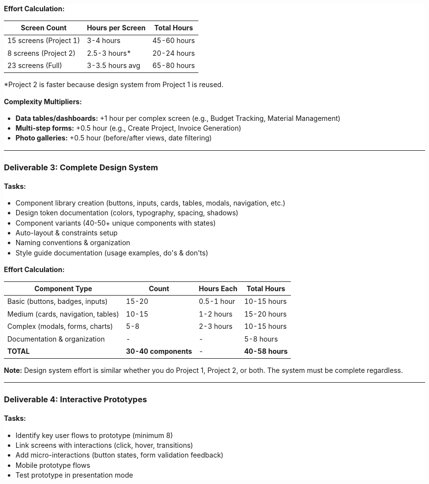 **Effort Calculation:**

| Screen Count | Hours per Screen | Total Hours |
|--------------|------------------|-------------|
| 15 screens (Project 1) | 3-4 hours | 45-60 hours |
| 8 screens (Project 2) | 2.5-3 hours* | 20-24 hours |
| 23 screens (Full) | 3-3.5 hours avg | 65-80 hours |

*Project 2 is faster because design system from Project 1 is reused.

**Complexity Multipliers:**
- **Data tables/dashboards:** +1 hour per complex screen (e.g., Budget Tracking, Material Management)
- **Multi-step forms:** +0.5 hour (e.g., Create Project, Invoice Generation)
- **Photo galleries:** +0.5 hour (before/after views, date filtering)

---

### Deliverable 3: Complete Design System

**Tasks:**
- Component library creation (buttons, inputs, cards, tables, modals, navigation, etc.)
- Design token documentation (colors, typography, spacing, shadows)
- Component variants (40-50+ unique components with states)
- Auto-layout & constraints setup
- Naming conventions & organization
- Style guide documentation (usage examples, do's & don'ts)

**Effort Calculation:**

| Component Type | Count | Hours Each | Total Hours |
|----------------|-------|------------|-------------|
| Basic (buttons, badges, inputs) | 15-20 | 0.5-1 hour | 10-15 hours |
| Medium (cards, navigation, tables) | 10-15 | 1-2 hours | 15-20 hours |
| Complex (modals, forms, charts) | 5-8 | 2-3 hours | 10-15 hours |
| Documentation & organization | - | - | 5-8 hours |
| **TOTAL** | **30-40 components** | - | **40-58 hours** |

**Note:** Design system effort is similar whether you do Project 1, Project 2, or both. The system must be complete regardless.

---

### Deliverable 4: Interactive Prototypes

**Tasks:**
- Identify key user flows to prototype (minimum 8)
- Link screens with interactions (click, hover, transitions)
- Add micro-interactions (button states, form validation feedback)
- Mobile prototype flows
- Test prototype in presentation mode
